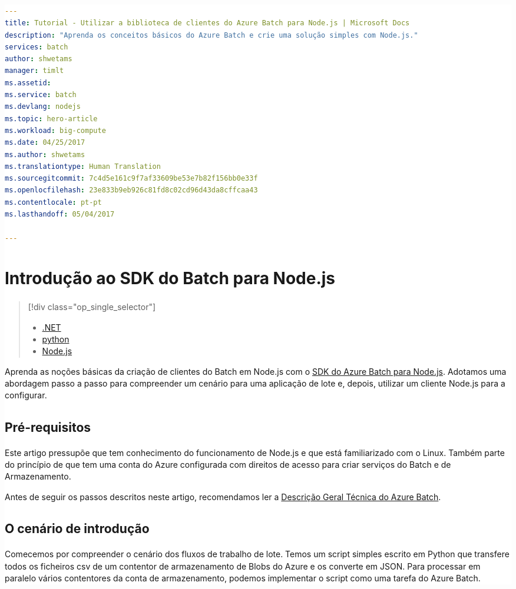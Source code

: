 ```yaml
---
title: Tutorial - Utilizar a biblioteca de clientes do Azure Batch para Node.js | Microsoft Docs
description: "Aprenda os conceitos básicos do Azure Batch e crie uma solução simples com Node.js."
services: batch
author: shwetams
manager: timlt
ms.assetid: 
ms.service: batch
ms.devlang: nodejs
ms.topic: hero-article
ms.workload: big-compute
ms.date: 04/25/2017
ms.author: shwetams
ms.translationtype: Human Translation
ms.sourcegitcommit: 7c4d5e161c9f7af33609be53e7b82f156bb0e33f
ms.openlocfilehash: 23e833b9eb926c81fd8c02cd96d43da8cffcaa43
ms.contentlocale: pt-pt
ms.lasthandoff: 05/04/2017

---
```


# <a name="get-started-with-batch-sdk-for-nodejs"></a>Introdução ao SDK do Batch para Node.js

> [!div class="op_single_selector"]
> * [.NET](batch-dotnet-get-started.md)
> * [python](batch-python-tutorial.md)
> * [Node.js](batch-nodejs-get-started.md)
>
>

Aprenda as noções básicas da criação de clientes do Batch em Node.js com o [SDK do Azure Batch para Node.js](http://azure.github.io/azure-sdk-for-node/azure-batch/latest/). Adotamos uma abordagem passo a passo para compreender um cenário para uma aplicação de lote e, depois, utilizar um cliente Node.js para a configurar.  

## <a name="prerequisites"></a>Pré-requisitos
Este artigo pressupõe que tem conhecimento do funcionamento de Node.js e que está familiarizado com o Linux. Também parte do princípio de que tem uma conta do Azure configurada com direitos de acesso para criar serviços do Batch e de Armazenamento.

Antes de seguir os passos descritos neste artigo, recomendamos ler a [Descrição Geral Técnica do Azure Batch](batch-technical-overview.md).

## <a name="the-tutorial-scenario"></a>O cenário de introdução
Comecemos por compreender o cenário dos fluxos de trabalho de lote. Temos um script simples escrito em Python que transfere todos os ficheiros csv de um contentor de armazenamento de Blobs do Azure e os converte em JSON. Para processar em paralelo vários contentores da conta de armazenamento, podemos implementar o script como uma tarefa do Azure Batch.
